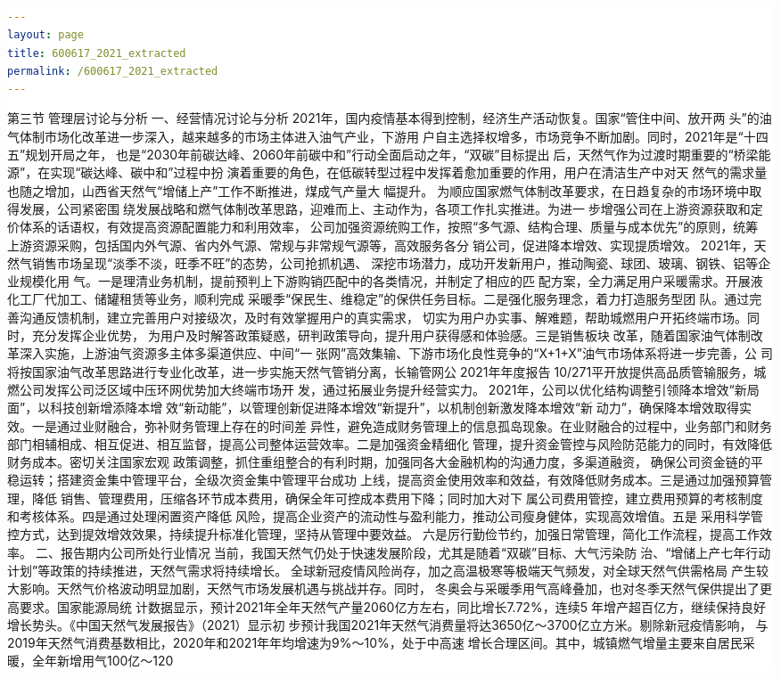 ```yaml
---
layout: page
title: 600617_2021_extracted
permalink: /600617_2021_extracted
---
```


第三节
管理层讨论与分析
一、经营情况讨论与分析
2021年，国内疫情基本得到控制，经济生产活动恢复。国家“管住中间、放开两
头”的油气体制市场化改革进一步深入，越来越多的市场主体进入油气产业，下游用
户自主选择权增多，市场竞争不断加剧。同时，2021年是“十四五”规划开局之年，
也是“2030年前碳达峰、2060年前碳中和”行动全面启动之年，“双碳”目标提出
后，天然气作为过渡时期重要的“桥梁能源”，在实现“碳达峰、碳中和”过程中扮
演着重要的角色，在低碳转型过程中发挥着愈加重要的作用，用户在清洁生产中对天
然气的需求量也随之增加，山西省天然气“增储上产”工作不断推进，煤成气产量大
幅提升。
为顺应国家燃气体制改革要求，在日趋复杂的市场环境中取得发展，公司紧密围
绕发展战略和燃气体制改革思路，迎难而上、主动作为，各项工作扎实推进。为进一
步增强公司在上游资源获取和定价体系的话语权，有效提高资源配置能力和利用效率，
公司加强资源统购工作，按照“多气源、结构合理、质量与成本优先”的原则，统筹
上游资源采购，包括国内外气源、省内外气源、常规与非常规气源等，高效服务各分
销公司，促进降本增效、实现提质增效。
2021年，天然气销售市场呈现“淡季不淡，旺季不旺”的态势，公司抢抓机遇、
深挖市场潜力，成功开发新用户，推动陶瓷、球团、玻璃、钢铁、铝等企业规模化用
气。一是理清业务机制，提前预判上下游购销匹配中的各类情况，并制定了相应的匹
配方案，全力满足用户采暖需求。开展液化工厂代加工、储罐租赁等业务，顺利完成
采暖季“保民生、维稳定”的保供任务目标。二是强化服务理念，着力打造服务型团
队。通过完善沟通反馈机制，建立完善用户对接级次，及时有效掌握用户的真实需求，
切实为用户办实事、解难题，帮助城燃用户开拓终端市场。同时，充分发挥企业优势，
为用户及时解答政策疑惑，研判政策导向，提升用户获得感和体验感。三是销售板块
改革，随着国家油气体制改革深入实施，上游油气资源多主体多渠道供应、中间“一
张网”高效集输、下游市场化良性竞争的“X+1+X”油气市场体系将进一步完善，公
司将按国家油气改革思路进行专业化改革，进一步实施天然气管销分离，长输管网公
2021年年度报告
10/271平开放提供高品质管输服务，城燃公司发挥公司泛区域中压环网优势加大终端市场开
发，通过拓展业务提升经营实力。
2021年，公司以优化结构调整引领降本增效“新局面”，以科技创新增添降本增
效“新动能”，以管理创新促进降本增效“新提升”，以机制创新激发降本增效“新
动力”，确保降本增效取得实效。一是通过业财融合，弥补财务管理上存在的时间差
异性，避免造成财务管理上的信息孤岛现象。在业财融合的过程中，业务部门和财务
部门相辅相成、相互促进、相互监督，提高公司整体运营效率。二是加强资金精细化
管理，提升资金管控与风险防范能力的同时，有效降低财务成本。密切关注国家宏观
政策调整，抓住重组整合的有利时期，加强同各大金融机构的沟通力度，多渠道融资，
确保公司资金链的平稳运转；搭建资金集中管理平台，全级次资金集中管理平台成功
上线，提高资金使用效率和效益，有效降低财务成本。三是通过加强预算管理，降低
销售、管理费用，压缩各环节成本费用，确保全年可控成本费用下降；同时加大对下
属公司费用管控，建立费用预算的考核制度和考核体系。四是通过处理闲置资产降低
风险，提高企业资产的流动性与盈利能力，推动公司瘦身健体，实现高效增值。五是
采用科学管控方式，达到提效增效效果，持续提升标准化管理，坚持从管理中要效益。
六是厉行勤俭节约，加强日常管理，简化工作流程，提高工作效率。
二、报告期内公司所处行业情况
当前，我国天然气仍处于快速发展阶段，尤其是随着“双碳”目标、大气污染防
治、“增储上产七年行动计划”等政策的持续推进，天然气需求将持续增长。
全球新冠疫情风险尚存，加之高温极寒等极端天气频发，对全球天然气供需格局
产生较大影响。天然气价格波动明显加剧，天然气市场发展机遇与挑战并存。同时，
冬奥会与采暖季用气高峰叠加，也对冬季天然气保供提出了更高要求。国家能源局统
计数据显示，预计2021年全年天然气产量2060亿方左右，同比增长7.72%，连续5
年增产超百亿方，继续保持良好增长势头。《中国天然气发展报告》（2021）显示初
步预计我国2021年天然气消费量将达3650亿～3700亿立方米。剔除新冠疫情影响，
与2019年天然气消费基数相比，2020年和2021年年均增速为9%～10%，处于中高速
增长合理区间。其中，城镇燃气增量主要来自居民采暖，全年新增用气100亿～120